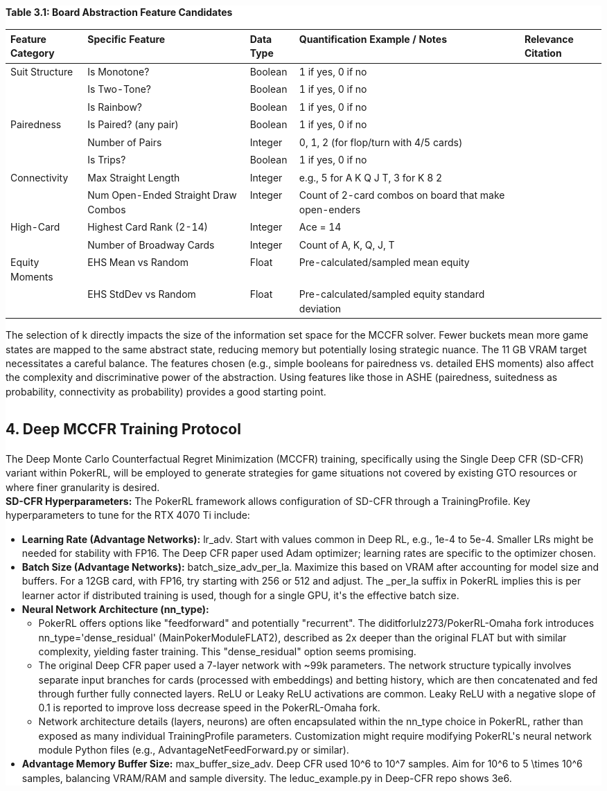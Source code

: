 **Table 3.1: Board Abstraction Feature Candidates**

| Feature Category | Specific Feature | Data Type | Quantification Example / Notes | Relevance Citation |
| :---- | :---- | :---- | :---- | :---- |
| Suit Structure | Is Monotone? | Boolean | 1 if yes, 0 if no |  |
|  | Is Two-Tone? | Boolean | 1 if yes, 0 if no |  |
|  | Is Rainbow? | Boolean | 1 if yes, 0 if no |  |
| Pairedness | Is Paired? (any pair) | Boolean | 1 if yes, 0 if no |  |
|  | Number of Pairs | Integer | 0, 1, 2 (for flop/turn with 4/5 cards) |  |
|  | Is Trips? | Boolean | 1 if yes, 0 if no |  |
| Connectivity | Max Straight Length | Integer | e.g., 5 for A K Q J T, 3 for K 8 2 |  |
|  | Num Open-Ended Straight Draw Combos | Integer | Count of 2-card combos on board that make open-enders |  |
| High-Card | Highest Card Rank (2-14) | Integer | Ace \= 14 |  |
|  | Number of Broadway Cards | Integer | Count of A, K, Q, J, T |  |
| Equity Moments | EHS Mean vs Random | Float | Pre-calculated/sampled mean equity |  |
|  | EHS StdDev vs Random | Float | Pre-calculated/sampled equity standard deviation |  |

The selection of k directly impacts the size of the information set space for the MCCFR solver. Fewer buckets mean more game states are mapped to the same abstract state, reducing memory but potentially losing strategic nuance. The 11 GB VRAM target necessitates a careful balance. The features chosen (e.g., simple booleans for pairedness vs. detailed EHS moments) also affect the complexity and discriminative power of the abstraction. Using features like those in ASHE (pairedness, suitedness as probability, connectivity as probability) provides a good starting point.

## **4\. Deep MCCFR Training Protocol**

The Deep Monte Carlo Counterfactual Regret Minimization (MCCFR) training, specifically using the Single Deep CFR (SD-CFR) variant within PokerRL, will be employed to generate strategies for game situations not covered by existing GTO resources or where finer granularity is desired.  
**SD-CFR Hyperparameters:** The PokerRL framework allows configuration of SD-CFR through a TrainingProfile. Key hyperparameters to tune for the RTX 4070 Ti include:

* **Learning Rate (Advantage Networks):** lr\_adv. Start with values common in Deep RL, e.g., 1e-4 to 5e-4. Smaller LRs might be needed for stability with FP16. The Deep CFR paper used Adam optimizer; learning rates are specific to the optimizer chosen.  
* **Batch Size (Advantage Networks):** batch\_size\_adv\_per\_la. Maximize this based on VRAM after accounting for model size and buffers. For a 12GB card, with FP16, try starting with 256 or 512 and adjust. The \_per\_la suffix in PokerRL implies this is per learner actor if distributed training is used, though for a single GPU, it's the effective batch size.  
* **Neural Network Architecture (nn\_type):**  
  * PokerRL offers options like "feedforward" and potentially "recurrent". The diditforlulz273/PokerRL-Omaha fork introduces nn\_type='dense\_residual' (MainPokerModuleFLAT2), described as 2x deeper than the original FLAT but with similar complexity, yielding faster training. This "dense\_residual" option seems promising.  
  * The original Deep CFR paper used a 7-layer network with \~99k parameters. The network structure typically involves separate input branches for cards (processed with embeddings) and betting history, which are then concatenated and fed through further fully connected layers. ReLU or Leaky ReLU activations are common. Leaky ReLU with a negative slope of 0.1 is reported to improve loss decrease speed in the PokerRL-Omaha fork.  
  * Network architecture details (layers, neurons) are often encapsulated within the nn\_type choice in PokerRL, rather than exposed as many individual TrainingProfile parameters. Customization might require modifying PokerRL's neural network module Python files (e.g., AdvantageNetFeedForward.py or similar).  
* **Advantage Memory Buffer Size:** max\_buffer\_size\_adv. Deep CFR used 10^6 to 10^7 samples. Aim for 10^6 to 5 \\times 10^6 samples, balancing VRAM/RAM and sample diversity. The leduc\_example.py in Deep-CFR repo shows 3e6.  